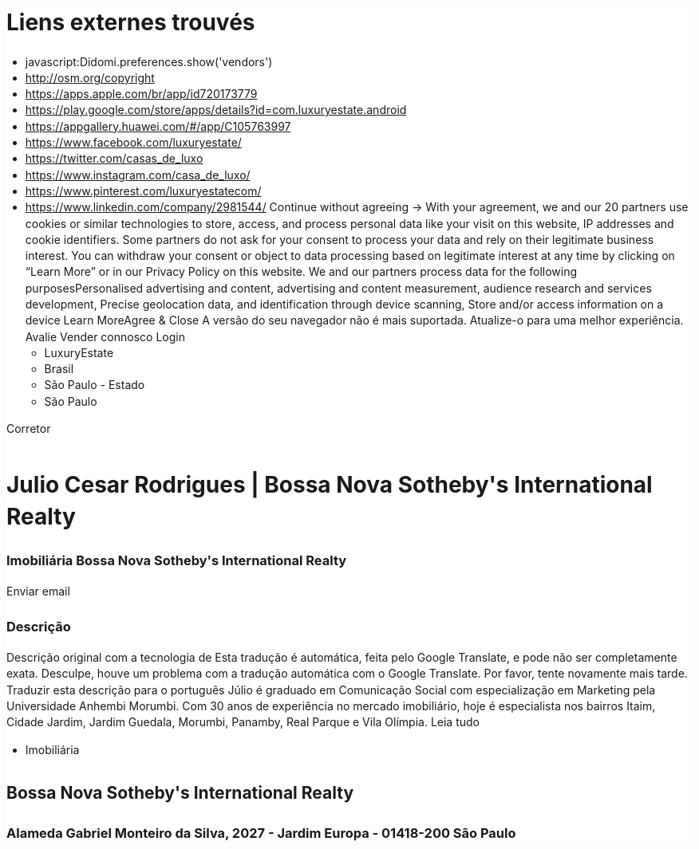 
# Liens externes trouvés
- javascript:Didomi.preferences.show('vendors')
- http://osm.org/copyright
- https://apps.apple.com/br/app/id720173779
- https://play.google.com/store/apps/details?id=com.luxuryestate.android
- https://appgallery.huawei.com/#/app/C105763997
- https://www.facebook.com/luxuryestate/
- https://twitter.com/casas_de_luxo
- https://www.instagram.com/casa_de_luxo/
- https://www.pinterest.com/luxuryestatecom/
- https://www.linkedin.com/company/2981544/
Continue without agreeing →
With your agreement, we and our 20 partners use cookies or similar technologies to store, access, and process personal data like your visit on this website, IP addresses and cookie identifiers. Some partners do not ask for your consent to process your data and rely on their legitimate business interest. You can withdraw your consent or object to data processing based on legitimate interest at any time by clicking on “Learn More” or in our Privacy Policy on this website.
We and our partners process data for the following purposesPersonalised advertising and content, advertising and content measurement, audience research and services development, Precise geolocation data, and identification through device scanning, Store and/or access information on a device
Learn MoreAgree & Close
A versão do seu navegador não é mais suportada. Atualize-o para uma melhor experiência. 
Avalie
Vender connosco
Login
  * LuxuryEstate
  * Brasil
  * São Paulo - Estado
  * São Paulo


Corretor 
#  Julio Cesar Rodrigues | Bossa Nova Sotheby's International Realty 
###  Imobiliária Bossa Nova Sotheby's International Realty 
Enviar email
### Descrição
Descrição original  com a tecnologia de  Esta tradução é automática, feita pelo Google Translate, e pode não ser completamente exata. Desculpe, houve um problema com a tradução automática com o Google Translate. Por favor, tente novamente mais tarde.
Traduzir esta descrição para o português 
Júlio é graduado em Comunicação Social com especialização em Marketing pela Universidade Anhembi Morumbi. Com 30 anos de experiência no mercado imobiliário, hoje é especialista nos bairros Itaim, Cidade Jardim, Jardim Guedala, Morumbi, Panamby, Real Parque e Vila Olímpia. 
Leia tudo
  * Imobiliária 
##  Bossa Nova Sotheby's International Realty
###  Alameda Gabriel Monteiro da Silva, 2027 - Jardim Europa - 01418-200 São Paulo 
